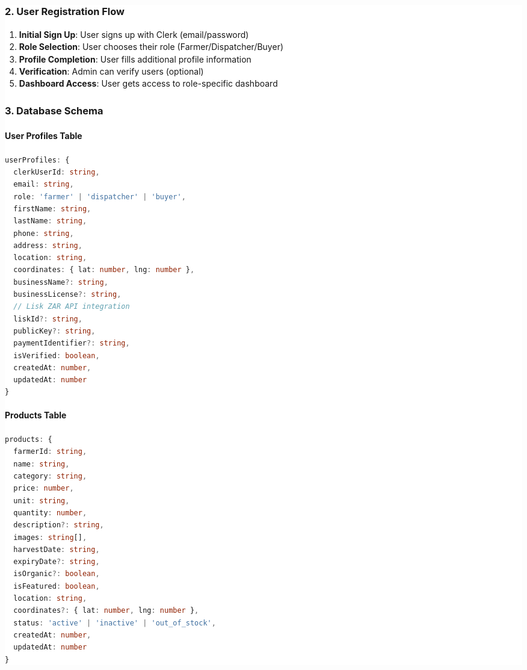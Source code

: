 ### 2. **User Registration Flow**

1. **Initial Sign Up**: User signs up with Clerk (email/password)
2. **Role Selection**: User chooses their role (Farmer/Dispatcher/Buyer)
3. **Profile Completion**: User fills additional profile information
4. **Verification**: Admin can verify users (optional)
5. **Dashboard Access**: User gets access to role-specific dashboard

### 3. **Database Schema**

#### User Profiles Table
```typescript
userProfiles: {
  clerkUserId: string,
  email: string,
  role: 'farmer' | 'dispatcher' | 'buyer',
  firstName: string,
  lastName: string,
  phone: string,
  address: string,
  location: string,
  coordinates: { lat: number, lng: number },
  businessName?: string,
  businessLicense?: string,
  // Lisk ZAR API integration
  liskId?: string,
  publicKey?: string,
  paymentIdentifier?: string,
  isVerified: boolean,
  createdAt: number,
  updatedAt: number
}
```

#### Products Table
```typescript
products: {
  farmerId: string,
  name: string,
  category: string,
  price: number,
  unit: string,
  quantity: number,
  description?: string,
  images: string[],
  harvestDate: string,
  expiryDate?: string,
  isOrganic?: boolean,
  isFeatured: boolean,
  location: string,
  coordinates?: { lat: number, lng: number },
  status: 'active' | 'inactive' | 'out_of_stock',
  createdAt: number,
  updatedAt: number
}
```
